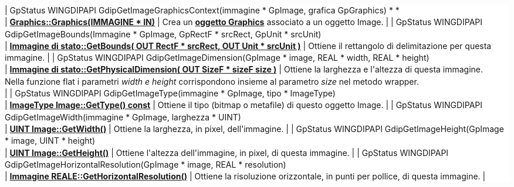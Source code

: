 | GpStatus WINGDIPAPI GdipGetImageGraphicsContext(immagine \* GpImage, grafica GpGraphics) \* \*<br/>                                                                                                                                         | [**Graphics::Graphics(IMMAGINE \* IN)**](/windows/win32/api/gdiplusgraphics/nf-gdiplusgraphics-graphics-graphics(inimage))                                                                                                                                                                  | Crea un [**oggetto Graphics**](/windows/desktop/api/gdiplusgraphics/nl-gdiplusgraphics-graphics) associato a un oggetto Image.                                                                                                                                                                                                           |
| GpStatus WINGDIPAPI GdipGetImageBounds(Immagine \* GpImage, GpRectF \* srcRect, GpUnit \* srcUnit)<br/>                                                                                                                                      | [**Immagine di stato::GetBounds( OUT RectF \* srcRect, OUT Unit \* srcUnit )**](/windows/desktop/api/Gdiplusheaders/nf-gdiplusheaders-image-getbounds)                                                                                                                            | Ottiene il rettangolo di delimitazione per questa immagine.                                                                                                                                                                                                                                                                           |
| GpStatus WINGDIPAPI GdipGetImageDimension(GpImage \* image, REAL \* width, REAL \* height)<br/>                                                                                                                                           | [**Immagine di stato::GetPhysicalDimension( OUT SizeF \* sizeF size )**](/windows/desktop/api/Gdiplusheaders/nf-gdiplusheaders-image-getphysicaldimension)                                                                                                                                        | Ottiene la larghezza e l'altezza di questa immagine. <br/> Nella funzione flat i parametri *width* *e height* corrispondono insieme al parametro *size* nel metodo wrapper.<br/>                                                                                                                          |
| GpStatus WINGDIPAPI GdipGetImageType(immagine \* GpImage, tipo \* ImageType)<br/>                                                                                                                                                           | [**ImageType Image::GetType() const**](/windows/desktop/api/Gdiplusheaders/nf-gdiplusheaders-image-gettype)                                                                                                                                                                                | Ottiene il tipo (bitmap o metafile) di questo oggetto Image.                                                                                                                                                                                                                                                              |
| GpStatus WINGDIPAPI GdipGetImageWidth(immagine \* GpImage, larghezza \* UINT)<br/>                                                                                                                                                              | [**UINT Image::GetWidth()**](/windows/desktop/api/Gdiplusheaders/nf-gdiplusheaders-image-getwidth)                                                                                                                                                                                         | Ottiene la larghezza, in pixel, dell'immagine.                                                                                                                                                                                                                                                                             |
| GpStatus WINGDIPAPI GdipGetImageHeight(GpImage \* image, UINT \* height)<br/>                                                                                                                                                            | [**UINT Image::GetHeight()**](/windows/desktop/api/Gdiplusheaders/nf-gdiplusheaders-image-getheight)                                                                                                                                                                                       | Ottiene l'altezza dell'immagine, in pixel, di questa immagine.                                                                                                                                                                                                                                                                      |
| GpStatus WINGDIPAPI GdipGetImageHorizontalResolution(GpImage \* image, REAL \* resolution)<br/>                                                                                                                                          | [**Immagine REALE::GetHorizontalResolution()**](/windows/desktop/api/Gdiplusheaders/nf-gdiplusheaders-image-gethorizontalresolution)                                                                                                                                                           | Ottiene la risoluzione orizzontale, in punti per pollice, di questa immagine.                                                                                                                                                                                                                                                      |